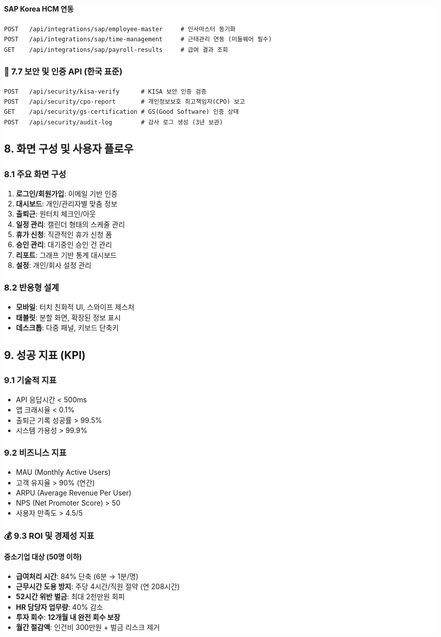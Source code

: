 #### SAP Korea HCM 연동
```
POST   /api/integrations/sap/employee-master     # 인사마스터 동기화
POST   /api/integrations/sap/time-management     # 근태관리 연동 (미들웨어 필수)
GET    /api/integrations/sap/payroll-results     # 급여 결과 조회
```

### 🔐 7.7 보안 및 인증 API (한국 표준)
```
POST   /api/security/kisa-verify      # KISA 보안 인증 검증
POST   /api/security/cpo-report       # 개인정보보호 최고책임자(CPO) 보고
GET    /api/security/gs-certification # GS(Good Software) 인증 상태
POST   /api/security/audit-log        # 감사 로그 생성 (3년 보관)
```

## 8. 화면 구성 및 사용자 플로우

### 8.1 주요 화면 구성
1. **로그인/회원가입**: 이메일 기반 인증
2. **대시보드**: 개인/관리자별 맞춤 정보
3. **출퇴근**: 원터치 체크인/아웃
4. **일정 관리**: 캘린더 형태의 스케줄 관리
5. **휴가 신청**: 직관적인 휴가 신청 폼
6. **승인 관리**: 대기중인 승인 건 관리
7. **리포트**: 그래프 기반 통계 대시보드
8. **설정**: 개인/회사 설정 관리

### 8.2 반응형 설계
- **모바일**: 터치 친화적 UI, 스와이프 제스처
- **태블릿**: 분할 화면, 확장된 정보 표시
- **데스크톱**: 다중 패널, 키보드 단축키

## 9. 성공 지표 (KPI)

### 9.1 기술적 지표
- API 응답시간 < 500ms
- 앱 크래시율 < 0.1%
- 출퇴근 기록 성공률 > 99.5%
- 시스템 가용성 > 99.9%

### 9.2 비즈니스 지표  
- MAU (Monthly Active Users)
- 고객 유지율 > 90% (연간)
- ARPU (Average Revenue Per User)
- NPS (Net Promoter Score) > 50
- 사용자 만족도 > 4.5/5

### 💰 9.3 ROI 및 경제성 지표
#### 중소기업 대상 (50명 이하)
- **급여처리 시간**: 84% 단축 (6분 → 1분/명)  
- **근무시간 도용 방지**: 주당 4시간/직원 절약 (연 208시간)
- **52시간 위반 벌금**: 최대 2천만원 회피 
- **HR 담당자 업무량**: 40% 감소
- **투자 회수**: **12개월 내 완전 회수 보장**
- **월간 절감액**: 인건비 300만원 + 벌금 리스크 제거

